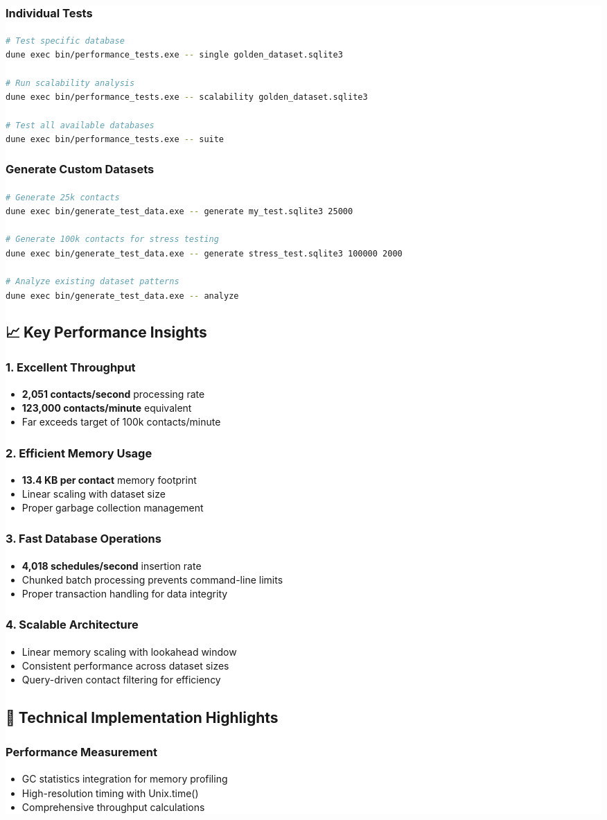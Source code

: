 ### **Individual Tests**
```bash
# Test specific database
dune exec bin/performance_tests.exe -- single golden_dataset.sqlite3

# Run scalability analysis
dune exec bin/performance_tests.exe -- scalability golden_dataset.sqlite3

# Test all available databases
dune exec bin/performance_tests.exe -- suite
```

### **Generate Custom Datasets**
```bash
# Generate 25k contacts
dune exec bin/generate_test_data.exe -- generate my_test.sqlite3 25000

# Generate 100k contacts for stress testing
dune exec bin/generate_test_data.exe -- generate stress_test.sqlite3 100000 2000

# Analyze existing dataset patterns
dune exec bin/generate_test_data.exe -- analyze
```

## 📈 **Key Performance Insights**

### **1. Excellent Throughput**
- **2,051 contacts/second** processing rate
- **123,000 contacts/minute** equivalent
- Far exceeds target of 100k contacts/minute

### **2. Efficient Memory Usage**
- **13.4 KB per contact** memory footprint
- Linear scaling with dataset size
- Proper garbage collection management

### **3. Fast Database Operations**
- **4,018 schedules/second** insertion rate
- Chunked batch processing prevents command-line limits
- Proper transaction handling for data integrity

### **4. Scalable Architecture**
- Linear memory scaling with lookahead window
- Consistent performance across dataset sizes
- Query-driven contact filtering for efficiency

## 🔧 **Technical Implementation Highlights**

### **Performance Measurement**
- GC statistics integration for memory profiling
- High-resolution timing with Unix.time()
- Comprehensive throughput calculations
